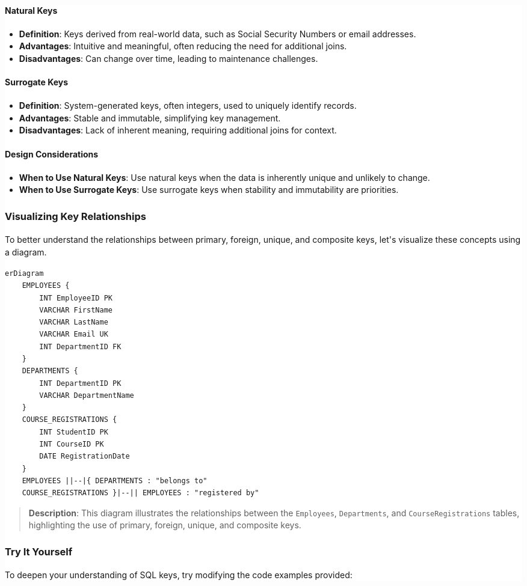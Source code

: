 #### Natural Keys

- **Definition**: Keys derived from real-world data, such as Social Security Numbers or email addresses.
- **Advantages**: Intuitive and meaningful, often reducing the need for additional joins.
- **Disadvantages**: Can change over time, leading to maintenance challenges.

#### Surrogate Keys

- **Definition**: System-generated keys, often integers, used to uniquely identify records.
- **Advantages**: Stable and immutable, simplifying key management.
- **Disadvantages**: Lack of inherent meaning, requiring additional joins for context.

#### Design Considerations

- **When to Use Natural Keys**: Use natural keys when the data is inherently unique and unlikely to change.
- **When to Use Surrogate Keys**: Use surrogate keys when stability and immutability are priorities.

### Visualizing Key Relationships

To better understand the relationships between primary, foreign, unique, and composite keys, let's visualize these concepts using a diagram.

```mermaid
erDiagram
    EMPLOYEES {
        INT EmployeeID PK
        VARCHAR FirstName
        VARCHAR LastName
        VARCHAR Email UK
        INT DepartmentID FK
    }
    DEPARTMENTS {
        INT DepartmentID PK
        VARCHAR DepartmentName
    }
    COURSE_REGISTRATIONS {
        INT StudentID PK
        INT CourseID PK
        DATE RegistrationDate
    }
    EMPLOYEES ||--|{ DEPARTMENTS : "belongs to"
    COURSE_REGISTRATIONS }|--|| EMPLOYEES : "registered by"
```

> **Description**: This diagram illustrates the relationships between the `Employees`, `Departments`, and `CourseRegistrations` tables, highlighting the use of primary, foreign, unique, and composite keys.

### Try It Yourself

To deepen your understanding of SQL keys, try modifying the code examples provided:
